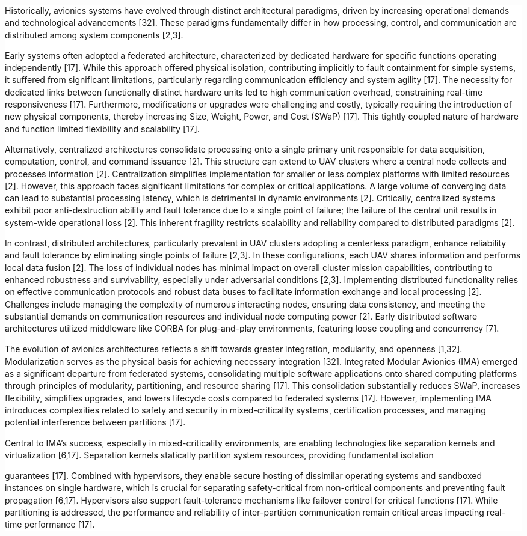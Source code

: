 Historically, avionics systems have evolved through distinct architectural paradigms, driven by increasing operational demands and technological advancements [32]. These paradigms fundamentally differ in how processing, control, and communication are distributed among system components [2,3].​  

Early systems often adopted a federated architecture, characterized by dedicated hardware for specific functions operating independently [17]. While this approach offered physical isolation, contributing implicitly to fault containment for simple systems, it suffered from significant limitations, particularly regarding communication efficiency and system agility [17]. The necessity for dedicated links between functionally distinct hardware units led to high communication overhead, constraining real-time responsiveness [17]. Furthermore, modifications or upgrades were challenging and costly, typically requiring the introduction of new physical components, thereby increasing Size, Weight, Power, and Cost (SWaP) [17]. This tightly coupled nature of hardware and function limited flexibility and scalability [17].​  

Alternatively, centralized architectures consolidate processing onto a single primary unit responsible for data acquisition, computation, control, and command issuance [2]. This structure can extend to UAV clusters where a central node collects and processes information [2]. Centralization simplifies implementation for smaller or less complex platforms with limited resources [2]. However, this approach faces significant limitations for complex or critical applications. A large volume of converging data can lead to substantial processing latency, which is detrimental in dynamic environments [2]. Critically, centralized systems exhibit poor anti-destruction ability and fault tolerance due to a single point of failure; the failure of the central unit results in system-wide operational loss [2]. This inherent fragility restricts scalability and reliability compared to distributed paradigms [2].​  

In contrast, distributed architectures, particularly prevalent in UAV clusters adopting a centerless paradigm, enhance reliability and fault tolerance by eliminating single points of failure [2,3]. In these configurations, each UAV shares information and performs local data fusion [2]. The loss of individual nodes has minimal impact on overall cluster mission capabilities, contributing to enhanced robustness and survivability, especially under adversarial conditions [2,3]. Implementing distributed functionality relies on effective communication protocols and robust data buses to facilitate information exchange and local processing [2]. Challenges include managing the complexity of numerous interacting nodes, ensuring data consistency, and meeting the substantial demands on communication resources and individual node computing power [2]. Early distributed software architectures utilized middleware like CORBA for plug-and-play environments, featuring loose coupling and concurrency [7].​  

The evolution of avionics architectures reflects a shift towards greater integration, modularity, and openness [1,32]. Modularization serves as the physical basis for achieving necessary integration [32]. Integrated Modular Avionics (IMA) emerged as a significant departure from federated systems, consolidating multiple software applications onto shared computing platforms through principles of modularity, partitioning, and resource sharing [17]. This consolidation substantially reduces SWaP, increases flexibility, simplifies upgrades, and lowers lifecycle costs compared to federated systems [17]. However, implementing IMA introduces complexities related to safety and security in mixed-criticality systems, certification processes, and managing potential interference between partitions [17].  

Central to IMA’s success, especially in mixed-criticality environments, are enabling technologies like separation kernels and virtualization [6,17]. Separation kernels statically partition system resources, providing fundamental isolation  

guarantees [17]. Combined with hypervisors, they enable secure hosting of dissimilar operating systems and sandboxed instances on single hardware, which is crucial for separating safety-critical from non-critical components and preventing fault propagation [6,17]. Hypervisors also support fault-tolerance mechanisms like failover control for critical functions [17]. While partitioning is addressed, the performance and reliability of inter-partition communication remain critical areas impacting real-time performance [17].​  
